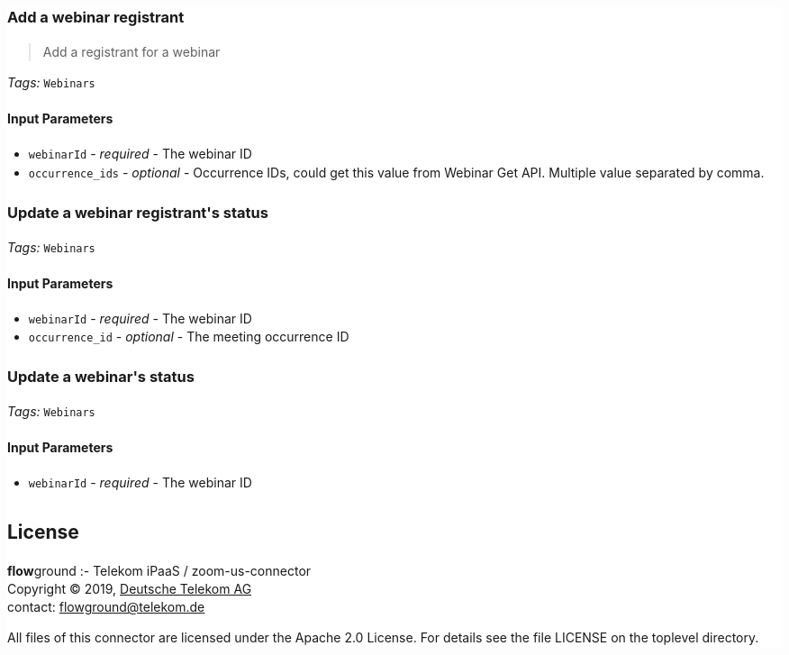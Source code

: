 ### Add a webinar registrant

> Add a registrant for a webinar

*Tags:* `Webinars`

#### Input Parameters
* `webinarId` - _required_ - The webinar ID
* `occurrence_ids` - _optional_ - Occurrence IDs, could get this value from Webinar Get API. Multiple value separated by comma.

### Update a webinar registrant's status

*Tags:* `Webinars`

#### Input Parameters
* `webinarId` - _required_ - The webinar ID
* `occurrence_id` - _optional_ - The meeting occurrence ID

### Update a webinar's status

*Tags:* `Webinars`

#### Input Parameters
* `webinarId` - _required_ - The webinar ID

## License

**flow**ground :- Telekom iPaaS / zoom-us-connector<br/>
Copyright © 2019, [Deutsche Telekom AG](https://www.telekom.de)<br/>
contact: flowground@telekom.de

All files of this connector are licensed under the Apache 2.0 License. For details
see the file LICENSE on the toplevel directory.
